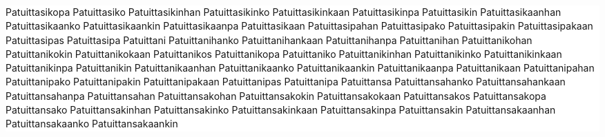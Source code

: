 Patuittasikopa
Patuittasiko
Patuittasikinhan
Patuittasikinko
Patuittasikinkaan
Patuittasikinpa
Patuittasikin
Patuittasikaanhan
Patuittasikaanko
Patuittasikaankin
Patuittasikaanpa
Patuittasikaan
Patuittasipahan
Patuittasipako
Patuittasipakin
Patuittasipakaan
Patuittasipas
Patuittasipa
Patuittani
Patuittanihanko
Patuittanihankaan
Patuittanihanpa
Patuittanihan
Patuittanikohan
Patuittanikokin
Patuittanikokaan
Patuittanikos
Patuittanikopa
Patuittaniko
Patuittanikinhan
Patuittanikinko
Patuittanikinkaan
Patuittanikinpa
Patuittanikin
Patuittanikaanhan
Patuittanikaanko
Patuittanikaankin
Patuittanikaanpa
Patuittanikaan
Patuittanipahan
Patuittanipako
Patuittanipakin
Patuittanipakaan
Patuittanipas
Patuittanipa
Patuittansa
Patuittansahanko
Patuittansahankaan
Patuittansahanpa
Patuittansahan
Patuittansakohan
Patuittansakokin
Patuittansakokaan
Patuittansakos
Patuittansakopa
Patuittansako
Patuittansakinhan
Patuittansakinko
Patuittansakinkaan
Patuittansakinpa
Patuittansakin
Patuittansakaanhan
Patuittansakaanko
Patuittansakaankin